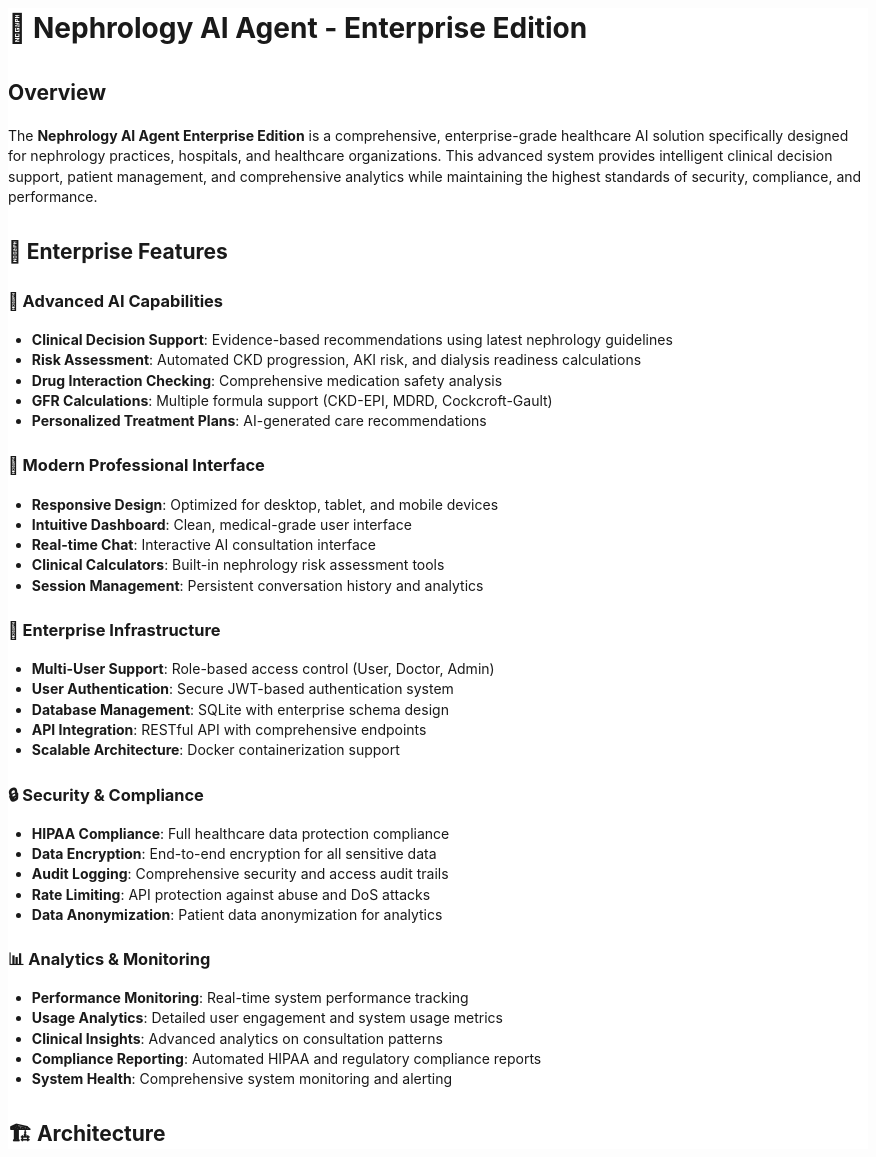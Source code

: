 # 🏥 Nephrology AI Agent - Enterprise Edition

## Overview

The **Nephrology AI Agent Enterprise Edition** is a comprehensive, enterprise-grade healthcare AI solution specifically designed for nephrology practices, hospitals, and healthcare organizations. This advanced system provides intelligent clinical decision support, patient management, and comprehensive analytics while maintaining the highest standards of security, compliance, and performance.

## 🚀 Enterprise Features

### 🧠 Advanced AI Capabilities
- **Clinical Decision Support**: Evidence-based recommendations using latest nephrology guidelines
- **Risk Assessment**: Automated CKD progression, AKI risk, and dialysis readiness calculations
- **Drug Interaction Checking**: Comprehensive medication safety analysis
- **GFR Calculations**: Multiple formula support (CKD-EPI, MDRD, Cockcroft-Gault)
- **Personalized Treatment Plans**: AI-generated care recommendations

### 🎨 Modern Professional Interface
- **Responsive Design**: Optimized for desktop, tablet, and mobile devices
- **Intuitive Dashboard**: Clean, medical-grade user interface
- **Real-time Chat**: Interactive AI consultation interface
- **Clinical Calculators**: Built-in nephrology risk assessment tools
- **Session Management**: Persistent conversation history and analytics

### 🏢 Enterprise Infrastructure
- **Multi-User Support**: Role-based access control (User, Doctor, Admin)
- **User Authentication**: Secure JWT-based authentication system
- **Database Management**: SQLite with enterprise schema design
- **API Integration**: RESTful API with comprehensive endpoints
- **Scalable Architecture**: Docker containerization support

### 🔒 Security & Compliance
- **HIPAA Compliance**: Full healthcare data protection compliance
- **Data Encryption**: End-to-end encryption for all sensitive data
- **Audit Logging**: Comprehensive security and access audit trails
- **Rate Limiting**: API protection against abuse and DoS attacks
- **Data Anonymization**: Patient data anonymization for analytics

### 📊 Analytics & Monitoring
- **Performance Monitoring**: Real-time system performance tracking
- **Usage Analytics**: Detailed user engagement and system usage metrics
- **Clinical Insights**: Advanced analytics on consultation patterns
- **Compliance Reporting**: Automated HIPAA and regulatory compliance reports
- **System Health**: Comprehensive system monitoring and alerting

## 🏗️ Architecture
